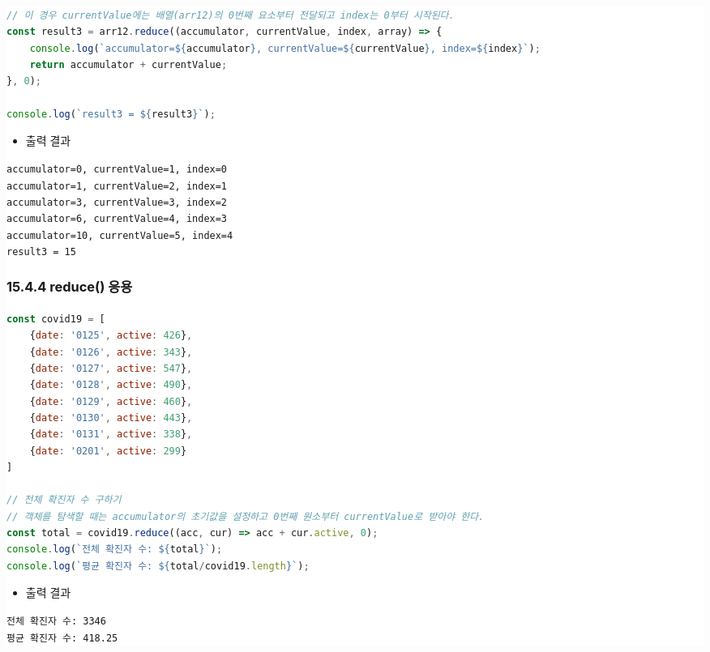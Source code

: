 ```jsx
// 이 경우 currentValue에는 배열(arr12)의 0번째 요소부터 전달되고 index는 0부터 시작된다.
const result3 = arr12.reduce((accumulator, currentValue, index, array) => {
    console.log(`accumulator=${accumulator}, currentValue=${currentValue}, index=${index}`);
    return accumulator + currentValue;
}, 0);

console.log(`result3 = ${result3}`);
```

- 출력 결과

```
accumulator=0, currentValue=1, index=0
accumulator=1, currentValue=2, index=1
accumulator=3, currentValue=3, index=2
accumulator=6, currentValue=4, index=3
accumulator=10, currentValue=5, index=4
result3 = 15
```

### 15.4.4 reduce() 응용

```jsx
const covid19 = [
    {date: '0125', active: 426},
    {date: '0126', active: 343},
    {date: '0127', active: 547},
    {date: '0128', active: 490},
    {date: '0129', active: 460},
    {date: '0130', active: 443},
    {date: '0131', active: 338},
    {date: '0201', active: 299}
]

// 전체 확진자 수 구하기
// 객체를 탐색할 때는 accumulator의 초기값을 설정하고 0번째 원소부터 currentValue로 받아야 한다.
const total = covid19.reduce((acc, cur) => acc + cur.active, 0);
console.log(`전체 확진자 수: ${total}`);
console.log(`평균 확진자 수: ${total/covid19.length}`);
```

- 출력 결과

```
전체 확진자 수: 3346
평균 확진자 수: 418.25
```

